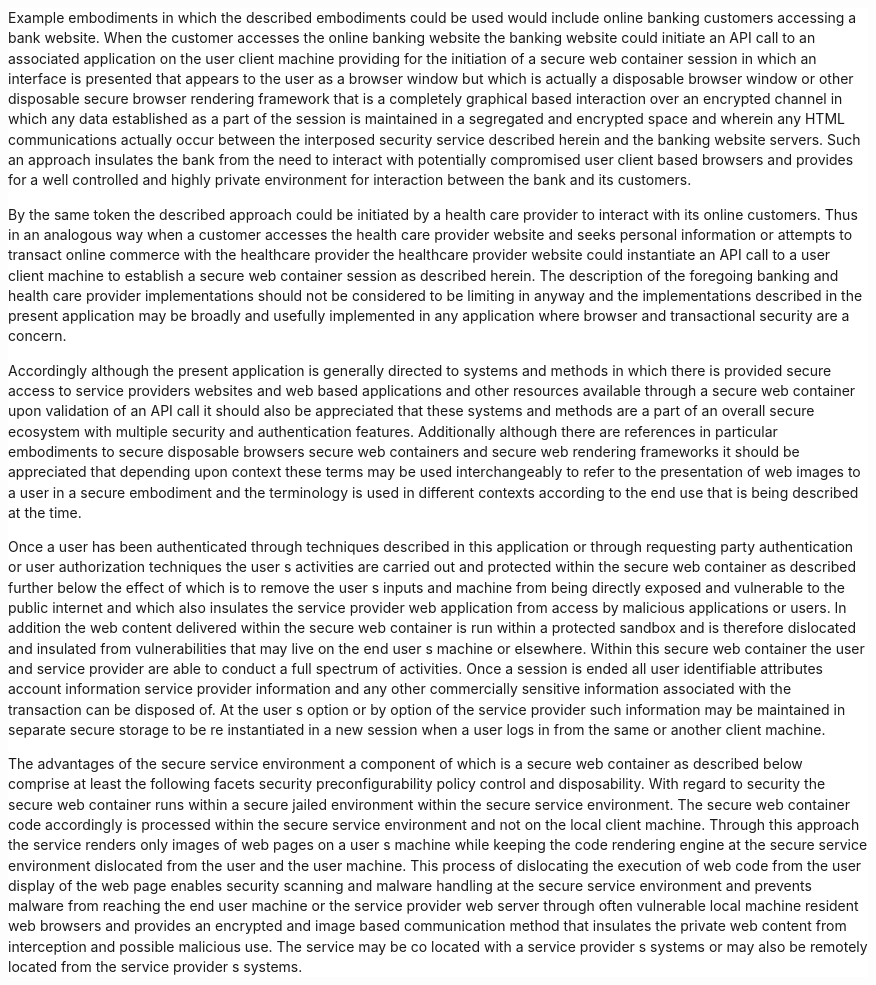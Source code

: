 Example embodiments in which the described embodiments could be used would include online banking customers accessing a bank website. When the customer accesses the online banking website the banking website could initiate an API call to an associated application on the user client machine providing for the initiation of a secure web container session in which an interface is presented that appears to the user as a browser window but which is actually a disposable browser window or other disposable secure browser rendering framework that is a completely graphical based interaction over an encrypted channel in which any data established as a part of the session is maintained in a segregated and encrypted space and wherein any HTML communications actually occur between the interposed security service described herein and the banking website servers. Such an approach insulates the bank from the need to interact with potentially compromised user client based browsers and provides for a well controlled and highly private environment for interaction between the bank and its customers.

By the same token the described approach could be initiated by a health care provider to interact with its online customers. Thus in an analogous way when a customer accesses the health care provider website and seeks personal information or attempts to transact online commerce with the healthcare provider the healthcare provider website could instantiate an API call to a user client machine to establish a secure web container session as described herein. The description of the foregoing banking and health care provider implementations should not be considered to be limiting in anyway and the implementations described in the present application may be broadly and usefully implemented in any application where browser and transactional security are a concern.

Accordingly although the present application is generally directed to systems and methods in which there is provided secure access to service providers websites and web based applications and other resources available through a secure web container upon validation of an API call it should also be appreciated that these systems and methods are a part of an overall secure ecosystem with multiple security and authentication features. Additionally although there are references in particular embodiments to secure disposable browsers secure web containers and secure web rendering frameworks it should be appreciated that depending upon context these terms may be used interchangeably to refer to the presentation of web images to a user in a secure embodiment and the terminology is used in different contexts according to the end use that is being described at the time.

Once a user has been authenticated through techniques described in this application or through requesting party authentication or user authorization techniques the user s activities are carried out and protected within the secure web container as described further below the effect of which is to remove the user s inputs and machine from being directly exposed and vulnerable to the public internet and which also insulates the service provider web application from access by malicious applications or users. In addition the web content delivered within the secure web container is run within a protected sandbox and is therefore dislocated and insulated from vulnerabilities that may live on the end user s machine or elsewhere. Within this secure web container the user and service provider are able to conduct a full spectrum of activities. Once a session is ended all user identifiable attributes account information service provider information and any other commercially sensitive information associated with the transaction can be disposed of. At the user s option or by option of the service provider such information may be maintained in separate secure storage to be re instantiated in a new session when a user logs in from the same or another client machine.

The advantages of the secure service environment a component of which is a secure web container as described below comprise at least the following facets security preconfigurability policy control and disposability. With regard to security the secure web container runs within a secure jailed environment within the secure service environment. The secure web container code accordingly is processed within the secure service environment and not on the local client machine. Through this approach the service renders only images of web pages on a user s machine while keeping the code rendering engine at the secure service environment dislocated from the user and the user machine. This process of dislocating the execution of web code from the user display of the web page enables security scanning and malware handling at the secure service environment and prevents malware from reaching the end user machine or the service provider web server through often vulnerable local machine resident web browsers and provides an encrypted and image based communication method that insulates the private web content from interception and possible malicious use. The service may be co located with a service provider s systems or may also be remotely located from the service provider s systems.
